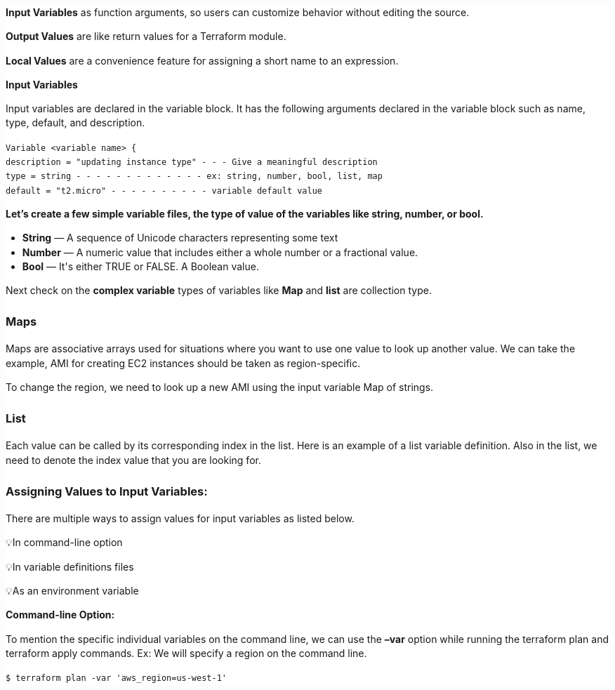 **Input Variables** as function arguments, so users can customize behavior without editing the source.

**Output Values** are like return values for a Terraform module.

**Local Values** are a convenience feature for assigning a short name to an expression.

**Input Variables**

Input variables are declared in the variable block. It has the following arguments declared in the variable block such as name, type, default, and description.

```
Variable <variable name> {
description = "updating instance type" - - - Give a meaningful description
type = string - - - - - - - - - - - - - ex: string, number, bool, list, map
default = "t2.micro" - - - - - - - - - - variable default value
```

**Let’s create a few simple variable files, the type of value of the variables like string, number, or bool.**

* **String** — A sequence of Unicode characters representing some text
* **Number** — A numeric value that includes either a whole number or a fractional value.
* **Bool** — It's either TRUE or FALSE. A Boolean value.

Next check on the **complex variable** types of variables like **Map** and **list** are collection type.

### Maps <a href="#id-0a69" id="id-0a69"></a>

Maps are associative arrays used for situations where you want to use one value to look up another value. We can take the example, AMI for creating EC2 instances should be taken as region-specific.

To change the region, we need to look up a new AMI using the input variable Map of strings.

### **List** <a href="#id-8bda" id="id-8bda"></a>

Each value can be called by its corresponding index in the list. Here is an example of a list variable definition. Also in the list, we need to denote the index value that you are looking for.

### **Assigning Values to Input Variables:** <a href="#eb0f" id="eb0f"></a>

There are multiple ways to assign values for input variables as listed below.

💡In command-line option

💡In variable definitions files

💡As an environment variable

**Command-line Option:**

To mention the specific individual variables on the command line, we can use the **–var** option while running the terraform plan and terraform apply commands. Ex: We will specify a region on the command line.

```
$ terraform plan -var 'aws_region=us-west-1'
```
